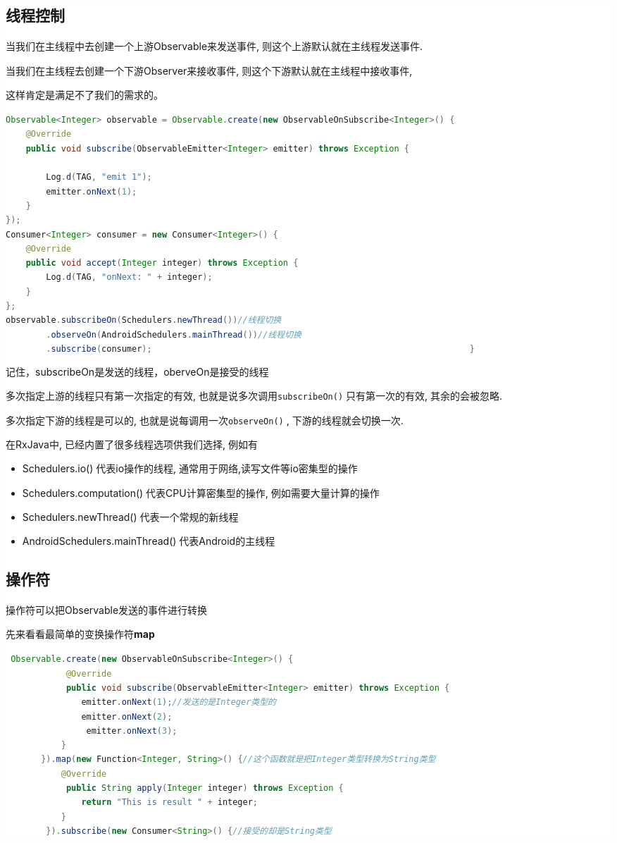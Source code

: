 

## 线程控制

当我们在主线程中去创建一个上游Observable来发送事件, 则这个上游默认就在主线程发送事件.

当我们在主线程去创建一个下游Observer来接收事件, 则这个下游默认就在主线程中接收事件,

这样肯定是满足不了我们的需求的。


```java
Observable<Integer> observable = Observable.create(new ObservableOnSubscribe<Integer>() {   
    @Override                                                                               
    public void subscribe(ObservableEmitter<Integer> emitter) throws Exception {            
                
        Log.d(TAG, "emit 1");                                                               
        emitter.onNext(1);                                                                  
    }                                                                                       
});                                                                                     
Consumer<Integer> consumer = new Consumer<Integer>() {                                      
    @Override                                                                               
    public void accept(Integer integer) throws Exception {                                               
        Log.d(TAG, "onNext: " + integer);                                                   
    }                                                                                       
};                                                                                                                                                                      
observable.subscribeOn(Schedulers.newThread())//线程切换                                              
        .observeOn(AndroidSchedulers.mainThread())//线程切换                                           
        .subscribe(consumer);                                                               }
```


记住，subscribeOn是发送的线程，oberveOn是接受的线程

多次指定上游的线程只有第一次指定的有效, 也就是说多次调用`subscribeOn()` 只有第一次的有效, 其余的会被忽略.

多次指定下游的线程是可以的, 也就是说每调用一次`observeOn()` , 下游的线程就会切换一次.

在RxJava中, 已经内置了很多线程选项供我们选择, 例如有

- Schedulers.io() 代表io操作的线程, 通常用于网络,读写文件等io密集型的操作

- Schedulers.computation() 代表CPU计算密集型的操作, 例如需要大量计算的操作

- Schedulers.newThread() 代表一个常规的新线程

- AndroidSchedulers.mainThread()  代表Android的主线程


## 操作符

操作符可以把Observable发送的事件进行转换

先来看看最简单的变换操作符**map**

```java
 Observable.create(new ObservableOnSubscribe<Integer>() {
            @Override
            public void subscribe(ObservableEmitter<Integer> emitter) throws Exception {
               emitter.onNext(1);//发送的是Integer类型的
               emitter.onNext(2);
                emitter.onNext(3);
           }
       }).map(new Function<Integer, String>() {//这个函数就是把Integer类型转换为String类型 
           @Override
            public String apply(Integer integer) throws Exception {
               return "This is result " + integer;
           }
        }).subscribe(new Consumer<String>() {//接受的却是String类型
```